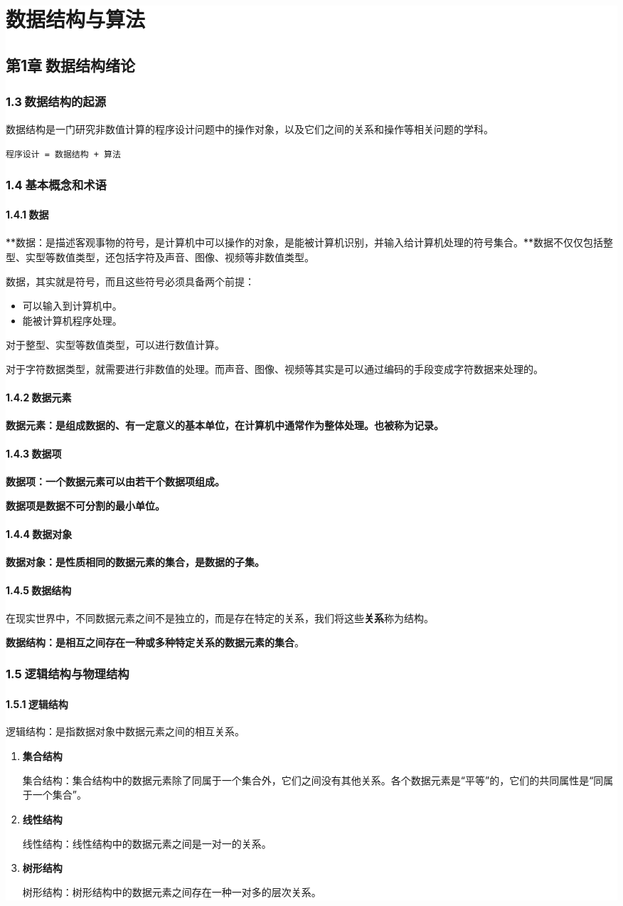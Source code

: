 # 数据结构与算法

## 第1章 数据结构绪论

### 1.3 数据结构的起源

数据结构是一门研究非数值计算的程序设计问题中的操作对象，以及它们之间的关系和操作等相关问题的学科。

```程序设计 = 数据结构 + 算法```

### 1.4 基本概念和术语

#### 1.4.1 数据

**数据：是描述客观事物的符号，是计算机中可以操作的对象，是能被计算机识别，并输入给计算机处理的符号集合。**数据不仅仅包括整型、实型等数值类型，还包括字符及声音、图像、视频等非数值类型。

数据，其实就是符号，而且这些符号必须具备两个前提：

- 可以输入到计算机中。
- 能被计算机程序处理。

对于整型、实型等数值类型，可以进行数值计算。

对于字符数据类型，就需要进行非数值的处理。而声音、图像、视频等其实是可以通过编码的手段变成字符数据来处理的。

#### 1.4.2 数据元素

**数据元素：是组成数据的、有一定意义的基本单位，在计算机中通常作为整体处理。也被称为记录。**

#### 1.4.3 数据项

**数据项：一个数据元素可以由若干个数据项组成。**

**数据项是数据不可分割的最小单位。**

#### 1.4.4 数据对象

**数据对象：是性质相同的数据元素的集合，是数据的子集。**

#### 1.4.5 数据结构

在现实世界中，不同数据元素之间不是独立的，而是存在特定的关系，我们将这些**关系**称为结构。

**数据结构：是相互之间存在一种或多种特定关系的数据元素的集合**。

### 1.5 逻辑结构与物理结构

#### 1.5.1 逻辑结构

逻辑结构：是指数据对象中数据元素之间的相互关系。

1. **集合结构**

   集合结构：集合结构中的数据元素除了同属于一个集合外，它们之间没有其他关系。各个数据元素是“平等”的，它们的共同属性是“同属于一个集合”。

2. **线性结构**

   线性结构：线性结构中的数据元素之间是一对一的关系。

3. **树形结构**

   树形结构：树形结构中的数据元素之间存在一种一对多的层次关系。
```
